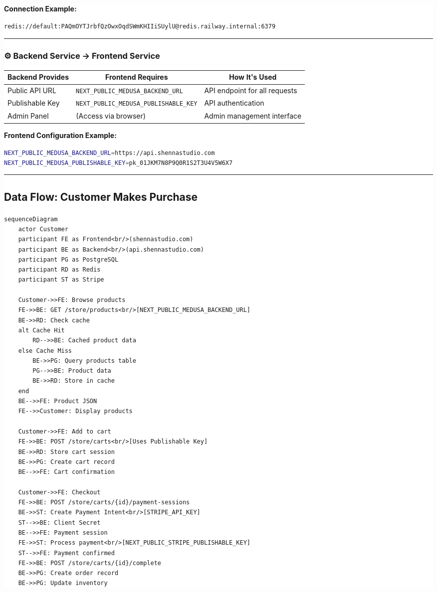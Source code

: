 **Connection Example:**
```
redis://default:PAQmOYTJrbfQzOwxOqdSWmKHIIiSUylU@redis.railway.internal:6379
```

---

### ⚙️ Backend Service → Frontend Service

| Backend Provides | Frontend Requires | How It's Used |
|------------------|-------------------|---------------|
| Public API URL | `NEXT_PUBLIC_MEDUSA_BACKEND_URL` | API endpoint for all requests |
| Publishable Key | `NEXT_PUBLIC_MEDUSA_PUBLISHABLE_KEY` | API authentication |
| Admin Panel | (Access via browser) | Admin management interface |

**Frontend Configuration Example:**
```bash
NEXT_PUBLIC_MEDUSA_BACKEND_URL=https://api.shennastudio.com
NEXT_PUBLIC_MEDUSA_PUBLISHABLE_KEY=pk_01JKM7N8P9Q0R1S2T3U4V5W6X7
```

---

## Data Flow: Customer Makes Purchase

```mermaid
sequenceDiagram
    actor Customer
    participant FE as Frontend<br/>(shennastudio.com)
    participant BE as Backend<br/>(api.shennastudio.com)
    participant PG as PostgreSQL
    participant RD as Redis
    participant ST as Stripe
    
    Customer->>FE: Browse products
    FE->>BE: GET /store/products<br/>[NEXT_PUBLIC_MEDUSA_BACKEND_URL]
    BE->>RD: Check cache
    alt Cache Hit
        RD-->>BE: Cached product data
    else Cache Miss
        BE->>PG: Query products table
        PG-->>BE: Product data
        BE->>RD: Store in cache
    end
    BE-->>FE: Product JSON
    FE-->>Customer: Display products
    
    Customer->>FE: Add to cart
    FE->>BE: POST /store/carts<br/>[Uses Publishable Key]
    BE->>RD: Store cart session
    BE->>PG: Create cart record
    BE-->>FE: Cart confirmation
    
    Customer->>FE: Checkout
    FE->>BE: POST /store/carts/{id}/payment-sessions
    BE->>ST: Create Payment Intent<br/>[STRIPE_API_KEY]
    ST-->>BE: Client Secret
    BE-->>FE: Payment session
    FE->>ST: Process payment<br/>[NEXT_PUBLIC_STRIPE_PUBLISHABLE_KEY]
    ST-->>FE: Payment confirmed
    FE->>BE: POST /store/carts/{id}/complete
    BE->>PG: Create order record
    BE->>PG: Update inventory
```
